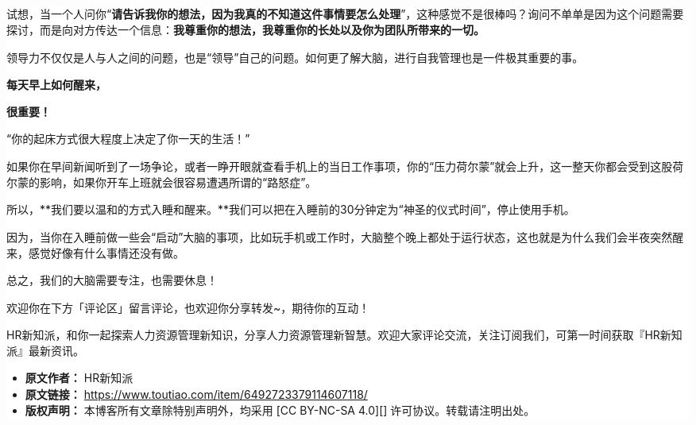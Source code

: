 试想，当一个人问你“**请告诉我你的想法，因为我真的不知道这件事情要怎么处理**”，这种感觉不是很棒吗？询问不单单是因为这个问题需要探讨，而是向对方传达一个信息：**我尊重你的想法，我尊重你的长处以及你为团队所带来的一切。**

领导力不仅仅是人与人之间的问题，也是“领导”自己的问题。如何更了解大脑，进行自我管理也是一件极其重要的事。

**每天早上如何醒来，**

**很重要！**

“你的起床方式很大程度上决定了你一天的生活！”

如果你在早间新闻听到了一场争论，或者一睁开眼就查看手机上的当日工作事项，你的“压力荷尔蒙”就会上升，这一整天你都会受到这股荷尔蒙的影响，如果你开车上班就会很容易遭遇所谓的“路怒症”。

所以，**我们要以温和的方式入睡和醒来。**我们可以把在入睡前的30分钟定为“神圣的仪式时间”，停止使用手机。

因为，当你在入睡前做一些会“启动”大脑的事项，比如玩手机或工作时，大脑整个晚上都处于运行状态，这也就是为什么我们会半夜突然醒来，感觉好像有什么事情还没有做。

总之，我们的大脑需要专注，也需要休息！

欢迎你在下方「评论区」留言评论，也欢迎你分享转发~，期待你的互动！  


HR新知派，和你一起探索人力资源管理新知识，分享人力资源管理新智慧。欢迎大家评论交流，关注订阅我们，可第一时间获取『HR新知派』最新资讯。


[4]: /pro/os/crawler/IQQM-ZAYA-QEB2.jpg
[4 1]: /pro/os/crawler/NIUF-NVUI-JYMB.jpg
 *  **原文作者：** HR新知派
 *  **原文链接：** https://www.toutiao.com/item/6492723379114607118/
 *  **版权声明：** 本博客所有文章除特别声明外，均采用 [CC BY-NC-SA 4.0][] 许可协议。转载请注明出处。